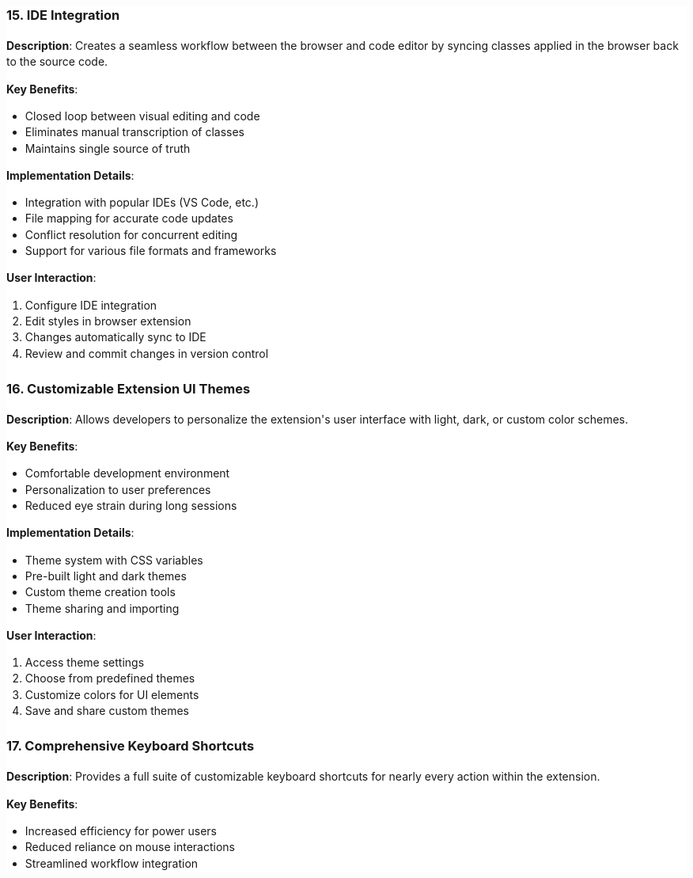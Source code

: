 ### 15. IDE Integration

**Description**:
Creates a seamless workflow between the browser and code editor by syncing classes applied in the browser back to the source code.

**Key Benefits**:
- Closed loop between visual editing and code
- Eliminates manual transcription of classes
- Maintains single source of truth

**Implementation Details**:
- Integration with popular IDEs (VS Code, etc.)
- File mapping for accurate code updates
- Conflict resolution for concurrent editing
- Support for various file formats and frameworks

**User Interaction**:
1. Configure IDE integration
2. Edit styles in browser extension
3. Changes automatically sync to IDE
4. Review and commit changes in version control

### 16. Customizable Extension UI Themes

**Description**:
Allows developers to personalize the extension's user interface with light, dark, or custom color schemes.

**Key Benefits**:
- Comfortable development environment
- Personalization to user preferences
- Reduced eye strain during long sessions

**Implementation Details**:
- Theme system with CSS variables
- Pre-built light and dark themes
- Custom theme creation tools
- Theme sharing and importing

**User Interaction**:
1. Access theme settings
2. Choose from predefined themes
3. Customize colors for UI elements
4. Save and share custom themes

### 17. Comprehensive Keyboard Shortcuts

**Description**:
Provides a full suite of customizable keyboard shortcuts for nearly every action within the extension.

**Key Benefits**:
- Increased efficiency for power users
- Reduced reliance on mouse interactions
- Streamlined workflow integration
